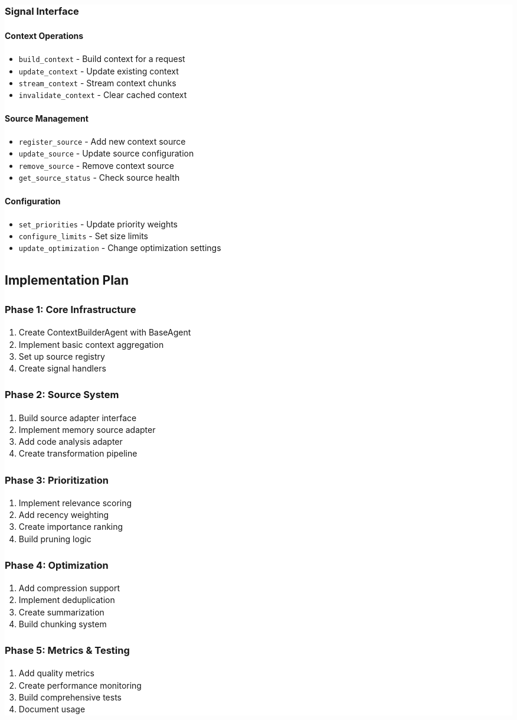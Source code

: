 ### Signal Interface

#### Context Operations
- `build_context` - Build context for a request
- `update_context` - Update existing context
- `stream_context` - Stream context chunks
- `invalidate_context` - Clear cached context

#### Source Management
- `register_source` - Add new context source
- `update_source` - Update source configuration
- `remove_source` - Remove context source
- `get_source_status` - Check source health

#### Configuration
- `set_priorities` - Update priority weights
- `configure_limits` - Set size limits
- `update_optimization` - Change optimization settings

## Implementation Plan

### Phase 1: Core Infrastructure
1. Create ContextBuilderAgent with BaseAgent
2. Implement basic context aggregation
3. Set up source registry
4. Create signal handlers

### Phase 2: Source System
1. Build source adapter interface
2. Implement memory source adapter
3. Add code analysis adapter
4. Create transformation pipeline

### Phase 3: Prioritization
1. Implement relevance scoring
2. Add recency weighting
3. Create importance ranking
4. Build pruning logic

### Phase 4: Optimization
1. Add compression support
2. Implement deduplication
3. Create summarization
4. Build chunking system

### Phase 5: Metrics & Testing
1. Add quality metrics
2. Create performance monitoring
3. Build comprehensive tests
4. Document usage
